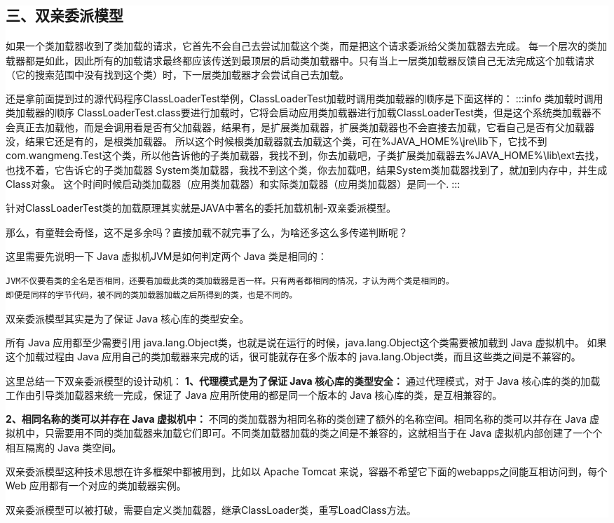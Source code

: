 ## 三、双亲委派模型
如果一个类加载器收到了类加载的请求，它首先不会自己去尝试加载这个类，而是把这个请求委派给父类加载器去完成。
每一个层次的类加载器都是如此，因此所有的加载请求最终都应该传送到最顶层的启动类加载器中。只有当上一层类加载器反馈自己无法完成这个加载请求（它的搜索范围中没有找到这个类）时，下一层类加载器才会尝试自己去加载。 

还是拿前面提到过的源代码程序ClassLoaderTest举例，ClassLoaderTest加载时调用类加载器的顺序是下面这样的：
:::info 类加载时调用类加载器的顺序
ClassLoaderTest.class要进行加载时，它将会启动应用类加载器进行加载ClassLoaderTest类，但是这个系统类加载器不会真正去加载他，而是会调用看是否有父加载器，结果有，是扩展类加载器，扩展类加载器也不会直接去加载，它看自己是否有父加载器没，结果它还是有的，是根类加载器。
所以这个时候根类加载器就去加载这个类，可在%JAVA_HOME%\jre\lib下，它找不到com.wangmeng.Test这个类，所以他告诉他的子类加载器，我找不到，你去加载吧，子类扩展类加载器去%JAVA_HOME%\lib\ext去找，也找不着，它告诉它的子类加载器 System类加载器，我找不到这个类，你去加载吧，结果System类加载器找到了，就加到内存中，并生成Class对象。
这个时间时候启动类加载器（应用类加载器）和实际类加载器（应用类加载器）是同一个.
:::

针对ClassLoaderTest类的加载原理其实就是JAVA中著名的委托加载机制-双亲委派模型。  

那么，有童鞋会奇怪，这不是多余吗？直接加载不就完事了么，为啥还多这么多传递判断呢？

这里需要先说明一下 Java 虚拟机JVM是如何判定两个 Java 类是相同的：
```
JVM不仅要看类的全名是否相同，还要看加载此类的类加载器是否一样。只有两者都相同的情况，才认为两个类是相同的。  
即便是同样的字节代码，被不同的类加载器加载之后所得到的类，也是不同的。
```

双亲委派模型其实是为了保证 Java 核心库的类型安全。  

所有 Java 应用都至少需要引用 java.lang.Object类，也就是说在运行的时候，java.lang.Object这个类需要被加载到 Java 虚拟机中。
如果这个加载过程由 Java 应用自己的类加载器来完成的话，很可能就存在多个版本的 java.lang.Object类，而且这些类之间是不兼容的。

这里总结一下双亲委派模型的设计动机：
**1、代理模式是为了保证 Java 核心库的类型安全：** 通过代理模式，对于 Java 核心库的类的加载工作由引导类加载器来统一完成，保证了 Java 应用所使用的都是同一个版本的 Java 核心库的类，是互相兼容的。

**2、相同名称的类可以并存在 Java 虚拟机中：** 不同的类加载器为相同名称的类创建了额外的名称空间。相同名称的类可以并存在 Java 虚拟机中，只需要用不同的类加载器来加载它们即可。不同类加载器加载的类之间是不兼容的，这就相当于在 Java 虚拟机内部创建了一个个相互隔离的 Java 类空间。

双亲委派模型这种技术思想在许多框架中都被用到，比如以 Apache Tomcat 来说，容器不希望它下面的webapps之间能互相访问到，每个 Web 应用都有一个对应的类加载器实例。

双亲委派模型可以被打破，需要自定义类加载器，继承ClassLoader类，重写LoadClass方法。
